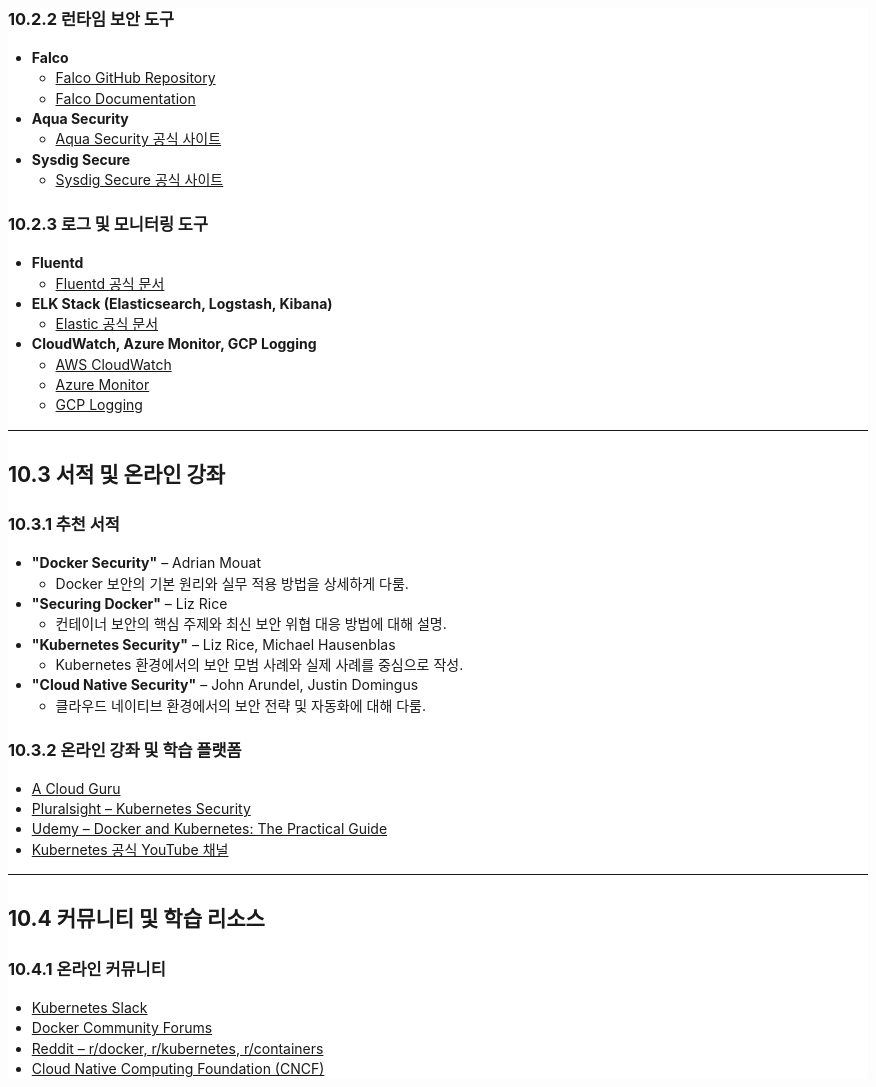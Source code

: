 ### 10.2.2 런타임 보안 도구
- **Falco**
  - [Falco GitHub Repository](https://github.com/falcosecurity/falco)
  - [Falco Documentation](https://falco.org/)
- **Aqua Security**
  - [Aqua Security 공식 사이트](https://www.aquasec.com/)
- **Sysdig Secure**
  - [Sysdig Secure 공식 사이트](https://sysdig.com/products/sysdig-secure/)

### 10.2.3 로그 및 모니터링 도구
- **Fluentd**
  - [Fluentd 공식 문서](https://docs.fluentd.org/)
- **ELK Stack (Elasticsearch, Logstash, Kibana)**
  - [Elastic 공식 문서](https://www.elastic.co/guide/index.html)
- **CloudWatch, Azure Monitor, GCP Logging**
  - [AWS CloudWatch](https://aws.amazon.com/cloudwatch/)
  - [Azure Monitor](https://docs.microsoft.com/azure/azure-monitor/)
  - [GCP Logging](https://cloud.google.com/logging)

---

## 10.3 서적 및 온라인 강좌

### 10.3.1 추천 서적
- **"Docker Security"** – Adrian Mouat  
  - Docker 보안의 기본 원리와 실무 적용 방법을 상세하게 다룸.
- **"Securing Docker"** – Liz Rice  
  - 컨테이너 보안의 핵심 주제와 최신 보안 위협 대응 방법에 대해 설명.
- **"Kubernetes Security"** – Liz Rice, Michael Hausenblas  
  - Kubernetes 환경에서의 보안 모범 사례와 실제 사례를 중심으로 작성.
- **"Cloud Native Security"** – John Arundel, Justin Domingus  
  - 클라우드 네이티브 환경에서의 보안 전략 및 자동화에 대해 다룸.

### 10.3.2 온라인 강좌 및 학습 플랫폼
- [A Cloud Guru](https://acloudguru.com/)
- [Pluralsight – Kubernetes Security](https://www.pluralsight.com/courses/kubernetes-security)
- [Udemy – Docker and Kubernetes: The Practical Guide](https://www.udemy.com/course/docker-and-kubernetes-the-practical-guide/)
- [Kubernetes 공식 YouTube 채널](https://www.youtube.com/channel/UCLyXlYKKgGk66YwqevKhnLA)

---

## 10.4 커뮤니티 및 학습 리소스

### 10.4.1 온라인 커뮤니티
- [Kubernetes Slack](https://slack.k8s.io/)
- [Docker Community Forums](https://forums.docker.com/)
- [Reddit – r/docker, r/kubernetes, r/containers](https://www.reddit.com/r/docker/)
- [Cloud Native Computing Foundation (CNCF)](https://www.cncf.io/)
